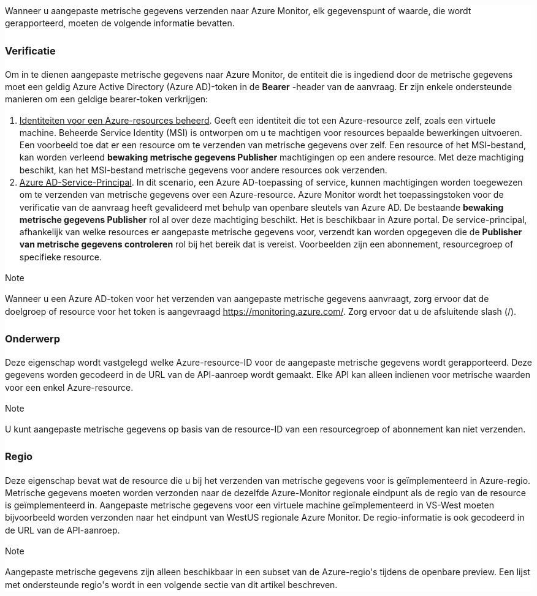 Wanneer u aangepaste metrische gegevens verzenden naar Azure Monitor, elk gegevenspunt of waarde, die wordt gerapporteerd, moeten de volgende informatie bevatten.

### <a name="authentication"></a>Verificatie
Om in te dienen aangepaste metrische gegevens naar Azure Monitor, de entiteit die is ingediend door de metrische gegevens moet een geldig Azure Active Directory (Azure AD)-token in de **Bearer** -header van de aanvraag. Er zijn enkele ondersteunde manieren om een geldige bearer-token verkrijgen:
1. [Identiteiten voor een Azure-resources beheerd](https://docs.microsoft.com/azure/active-directory/managed-identities-azure-resources/overview). Geeft een identiteit die tot een Azure-resource zelf, zoals een virtuele machine. Beheerde Service Identity (MSI) is ontworpen om u te machtigen voor resources bepaalde bewerkingen uitvoeren. Een voorbeeld toe dat er een resource om te verzenden van metrische gegevens over zelf. Een resource of het MSI-bestand, kan worden verleend **bewaking metrische gegevens Publisher** machtigingen op een andere resource. Met deze machtiging beschikt, kan het MSI-bestand metrische gegevens voor andere resources ook verzenden.
2. [Azure AD-Service-Principal](https://docs.microsoft.com/azure/active-directory/develop/app-objects-and-service-principals). In dit scenario, een Azure AD-toepassing of service, kunnen machtigingen worden toegewezen om te verzenden van metrische gegevens over een Azure-resource.
Azure Monitor wordt het toepassingstoken voor de verificatie van de aanvraag heeft gevalideerd met behulp van openbare sleutels van Azure AD. De bestaande **bewaking metrische gegevens Publisher** rol al over deze machtiging beschikt. Het is beschikbaar in Azure portal. De service-principal, afhankelijk van welke resources er aangepaste metrische gegevens voor, verzendt kan worden opgegeven die de **Publisher van metrische gegevens controleren** rol bij het bereik dat is vereist. Voorbeelden zijn een abonnement, resourcegroep of specifieke resource.

> [!NOTE]  
> Wanneer u een Azure AD-token voor het verzenden van aangepaste metrische gegevens aanvraagt, zorg ervoor dat de doelgroep of resource voor het token is aangevraagd https://monitoring.azure.com/. Zorg ervoor dat u de afsluitende slash (/).

### <a name="subject"></a>Onderwerp
Deze eigenschap wordt vastgelegd welke Azure-resource-ID voor de aangepaste metrische gegevens wordt gerapporteerd. Deze gegevens worden gecodeerd in de URL van de API-aanroep wordt gemaakt. Elke API kan alleen indienen voor metrische waarden voor een enkel Azure-resource.

> [!NOTE]  
> U kunt aangepaste metrische gegevens op basis van de resource-ID van een resourcegroep of abonnement kan niet verzenden.
>
>

### <a name="region"></a>Regio
Deze eigenschap bevat wat de resource die u bij het verzenden van metrische gegevens voor is geïmplementeerd in Azure-regio. Metrische gegevens moeten worden verzonden naar de dezelfde Azure-Monitor regionale eindpunt als de regio van de resource is geïmplementeerd in. Aangepaste metrische gegevens voor een virtuele machine geïmplementeerd in VS-West moeten bijvoorbeeld worden verzonden naar het eindpunt van WestUS regionale Azure Monitor. De regio-informatie is ook gecodeerd in de URL van de API-aanroep.

> [!NOTE]  
> Aangepaste metrische gegevens zijn alleen beschikbaar in een subset van de Azure-regio's tijdens de openbare preview. Een lijst met ondersteunde regio's wordt in een volgende sectie van dit artikel beschreven.
>
>
